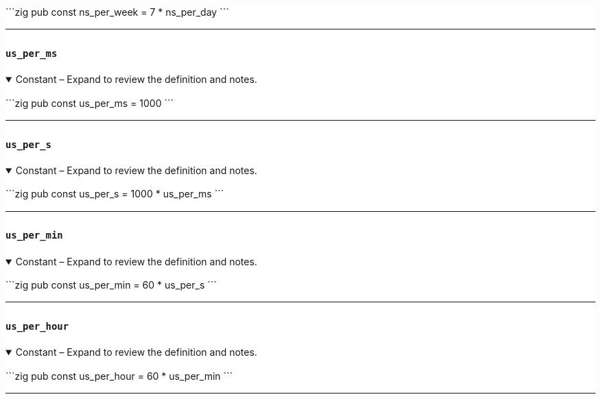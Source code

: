 \`\`\`zig
pub const ns_per_week = 7 * ns_per_day
\`\`\`

</details>

---

### <a id="const-us-per-ms"></a>`us_per_ms`

<details class="declaration-card" open>
<summary>Constant – Expand to review the definition and notes.</summary>

\`\`\`zig
pub const us_per_ms = 1000
\`\`\`

</details>

---

### <a id="const-us-per-s"></a>`us_per_s`

<details class="declaration-card" open>
<summary>Constant – Expand to review the definition and notes.</summary>

\`\`\`zig
pub const us_per_s = 1000 * us_per_ms
\`\`\`

</details>

---

### <a id="const-us-per-min"></a>`us_per_min`

<details class="declaration-card" open>
<summary>Constant – Expand to review the definition and notes.</summary>

\`\`\`zig
pub const us_per_min = 60 * us_per_s
\`\`\`

</details>

---

### <a id="const-us-per-hour"></a>`us_per_hour`

<details class="declaration-card" open>
<summary>Constant – Expand to review the definition and notes.</summary>

\`\`\`zig
pub const us_per_hour = 60 * us_per_min
\`\`\`

</details>

---